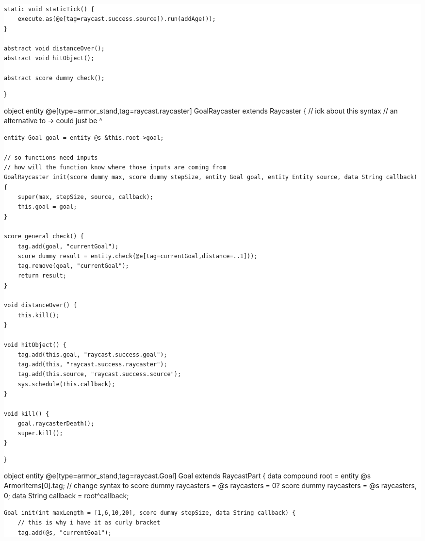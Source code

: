    static void staticTick() {
        execute.as(@e[tag=raycast.success.source]).run(addAge());
    }

	abstract void distanceOver();
	abstract void hitObject();

	abstract score dummy check();
}
	
object entity @e[type=armor_stand,tag=raycast.raycaster] GoalRaycaster extends Raycaster {
	// idk about this syntax
    // an alternative to -> could just be ^

	entity Goal goal = entity @s &this.root->goal;

    // so functions need inputs
    // how will the function know where those inputs are coming from
	GoalRaycaster init(score dummy max, score dummy stepSize, entity Goal goal, entity Entity source, data String callback) {
		super(max, stepSize, source, callback);
		this.goal = goal;
	}

	score general check() {
		tag.add(goal, "currentGoal");
        score dummy result = entity.check(@e[tag=currentGoal,distance=..1]));
        tag.remove(goal, "currentGoal");
		return result;
	}	

	void distanceOver() {
		this.kill();
	}

    void hitObject() {
        tag.add(this.goal, "raycast.success.goal");
        tag.add(this, "raycast.success.raycaster");
        tag.add(this.source, "raycast.success.source");
        sys.schedule(this.callback);
    }

    void kill() {
        goal.raycasterDeath();
		super.kill();
    }
}

object entity @e[type=armor_stand,tag=raycast.Goal] Goal extends RaycastPart {
	data compound root = entity @s ArmorItems[0].tag;
    // change syntax to score dummy raycasters = @s raycasters = 0?
    score dummy raycasters = @s raycasters, 0;
    data String callback = root^callback;

	Goal init(int maxLength = [1,6,10,20], score dummy stepSize, data String callback) {
		// this is why i have it as curly bracket
        tag.add(@s, "currentGoal");

